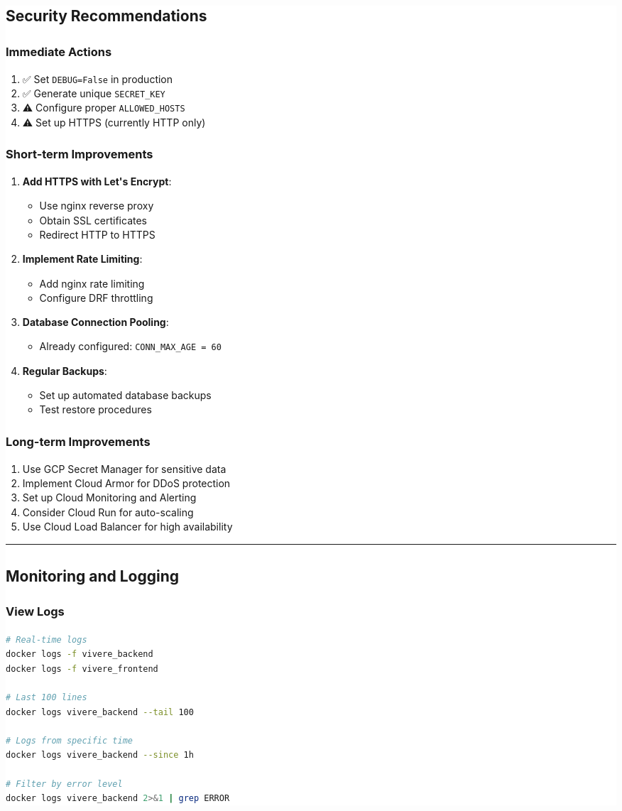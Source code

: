 
## Security Recommendations

### Immediate Actions
1. ✅ Set `DEBUG=False` in production
2. ✅ Generate unique `SECRET_KEY`
3. ⚠️ Configure proper `ALLOWED_HOSTS`
4. ⚠️ Set up HTTPS (currently HTTP only)

### Short-term Improvements
1. **Add HTTPS with Let's Encrypt**:
   - Use nginx reverse proxy
   - Obtain SSL certificates
   - Redirect HTTP to HTTPS

2. **Implement Rate Limiting**:
   - Add nginx rate limiting
   - Configure DRF throttling

3. **Database Connection Pooling**:
   - Already configured: `CONN_MAX_AGE = 60`

4. **Regular Backups**:
   - Set up automated database backups
   - Test restore procedures

### Long-term Improvements
1. Use GCP Secret Manager for sensitive data
2. Implement Cloud Armor for DDoS protection
3. Set up Cloud Monitoring and Alerting
4. Consider Cloud Run for auto-scaling
5. Use Cloud Load Balancer for high availability

---

## Monitoring and Logging

### View Logs
```bash
# Real-time logs
docker logs -f vivere_backend
docker logs -f vivere_frontend

# Last 100 lines
docker logs vivere_backend --tail 100

# Logs from specific time
docker logs vivere_backend --since 1h

# Filter by error level
docker logs vivere_backend 2>&1 | grep ERROR
```
